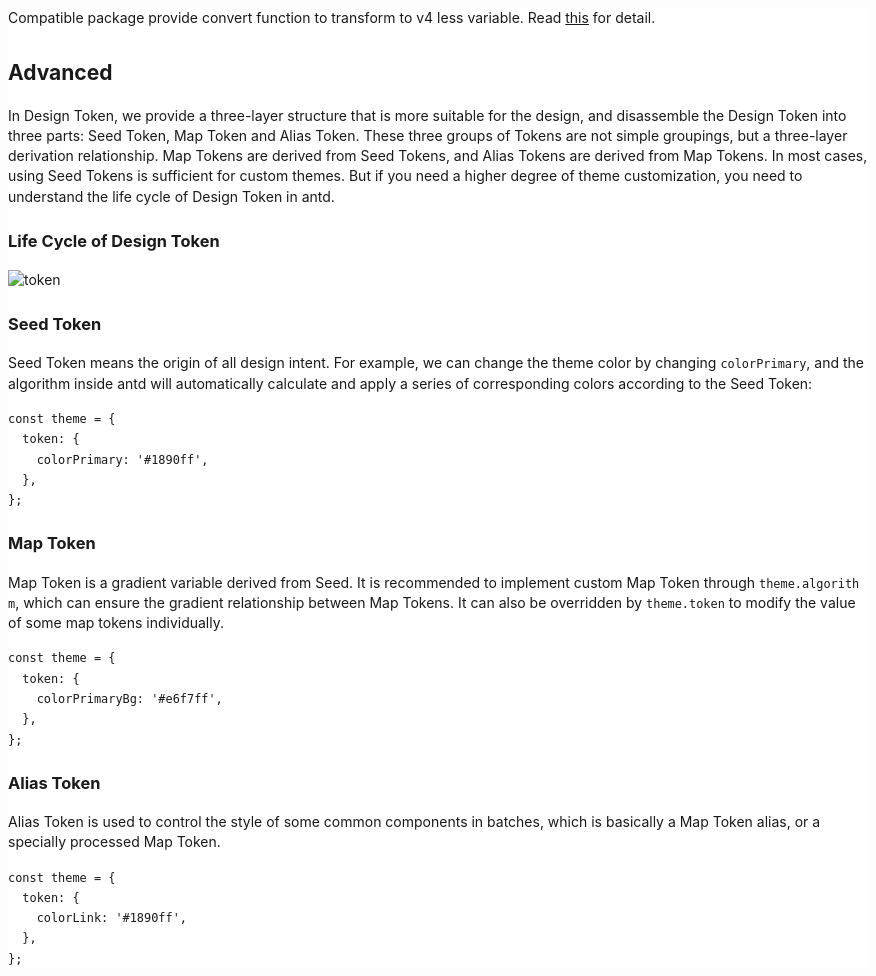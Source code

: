 Compatible package provide convert function to transform to v4 less variable. Read [this](/docs/react/migration-v5) for detail.

## Advanced

In Design Token, we provide a three-layer structure that is more suitable for the design, and disassemble the Design Token into three parts: Seed Token, Map Token and Alias Token. These three groups of Tokens are not simple groupings, but a three-layer derivation relationship. Map Tokens are derived from Seed Tokens, and Alias Tokens are derived from Map Tokens. In most cases, using Seed Tokens is sufficient for custom themes. But if you need a higher degree of theme customization, you need to understand the life cycle of Design Token in antd.

### Life Cycle of Design Token

![token](https://gw.alipayobjects.com/mdn/rms_08e378/afts/img/A*uF3kTrY4InUAAAAAAAAAAAAAARQnAQ)

### Seed Token

Seed Token means the origin of all design intent. For example, we can change the theme color by changing `colorPrimary`, and the algorithm inside antd will automatically calculate and apply a series of corresponding colors according to the Seed Token:

```tsx
const theme = {
  token: {
    colorPrimary: '#1890ff',
  },
};
```

### Map Token

Map Token is a gradient variable derived from Seed. It is recommended to implement custom Map Token through `theme.algorithm`, which can ensure the gradient relationship between Map Tokens. It can also be overridden by `theme.token` to modify the value of some map tokens individually.

```tsx
const theme = {
  token: {
    colorPrimaryBg: '#e6f7ff',
  },
};
```

### Alias Token

Alias Token is used to control the style of some common components in batches, which is basically a Map Token alias, or a specially processed Map Token.

```tsx
const theme = {
  token: {
    colorLink: '#1890ff',
  },
};
```
